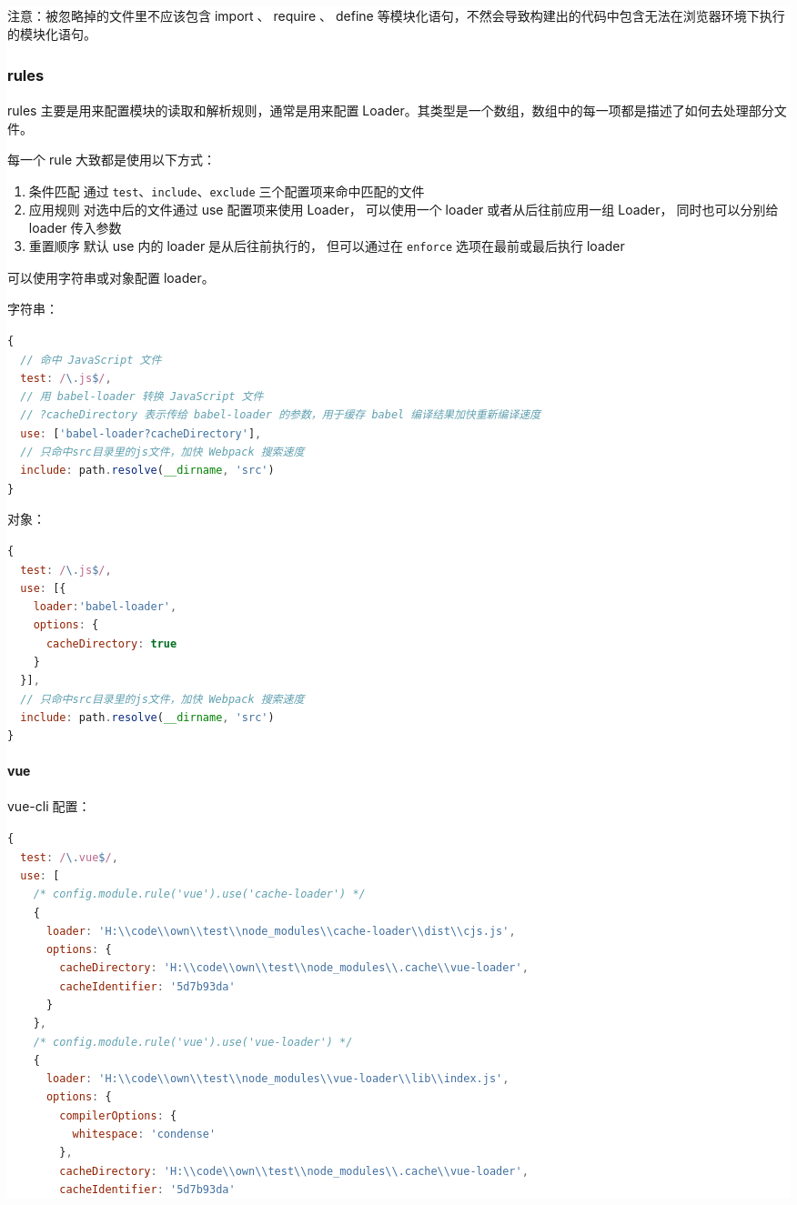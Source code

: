 注意：被忽略掉的文件里不应该包含 import 、 require 、 define 等模块化语句，不然会导致构建出的代码中包含无法在浏览器环境下执行的模块化语句。

### rules

rules 主要是用来配置模块的读取和解析规则，通常是用来配置 Loader。其类型是一个数组，数组中的每一项都是描述了如何去处理部分文件。

每一个 rule 大致都是使用以下方式：

1. 条件匹配 通过 `test`、`include`、`exclude` 三个配置项来命中匹配的文件
2. 应用规则 对选中后的文件通过 use 配置项来使用 Loader， 可以使用一个 loader 或者从后往前应用一组 Loader， 同时也可以分别给 loader 传入参数
3. 重置顺序 默认 use 内的 loader 是从后往前执行的， 但可以通过在 `enforce` 选项在最前或最后执行 loader

可以使用字符串或对象配置 loader。

字符串：

```javascript
{
  // 命中 JavaScript 文件
  test: /\.js$/,
  // 用 babel-loader 转换 JavaScript 文件
  // ?cacheDirectory 表示传给 babel-loader 的参数，用于缓存 babel 编译结果加快重新编译速度
  use: ['babel-loader?cacheDirectory'],
  // 只命中src目录里的js文件，加快 Webpack 搜索速度
  include: path.resolve(__dirname, 'src')
}
```

对象：

```javascript
{
  test: /\.js$/,
  use: [{
    loader:'babel-loader',
    options: {
      cacheDirectory: true
    }
  }],
  // 只命中src目录里的js文件，加快 Webpack 搜索速度
  include: path.resolve(__dirname, 'src')
}
```

#### vue

vue-cli 配置：

```javascript
{
  test: /\.vue$/,
  use: [
    /* config.module.rule('vue').use('cache-loader') */
    {
      loader: 'H:\\code\\own\\test\\node_modules\\cache-loader\\dist\\cjs.js',
      options: {
        cacheDirectory: 'H:\\code\\own\\test\\node_modules\\.cache\\vue-loader',
        cacheIdentifier: '5d7b93da'
      }
    },
    /* config.module.rule('vue').use('vue-loader') */
    {
      loader: 'H:\\code\\own\\test\\node_modules\\vue-loader\\lib\\index.js',
      options: {
        compilerOptions: {
          whitespace: 'condense'
        },
        cacheDirectory: 'H:\\code\\own\\test\\node_modules\\.cache\\vue-loader',
        cacheIdentifier: '5d7b93da'
```